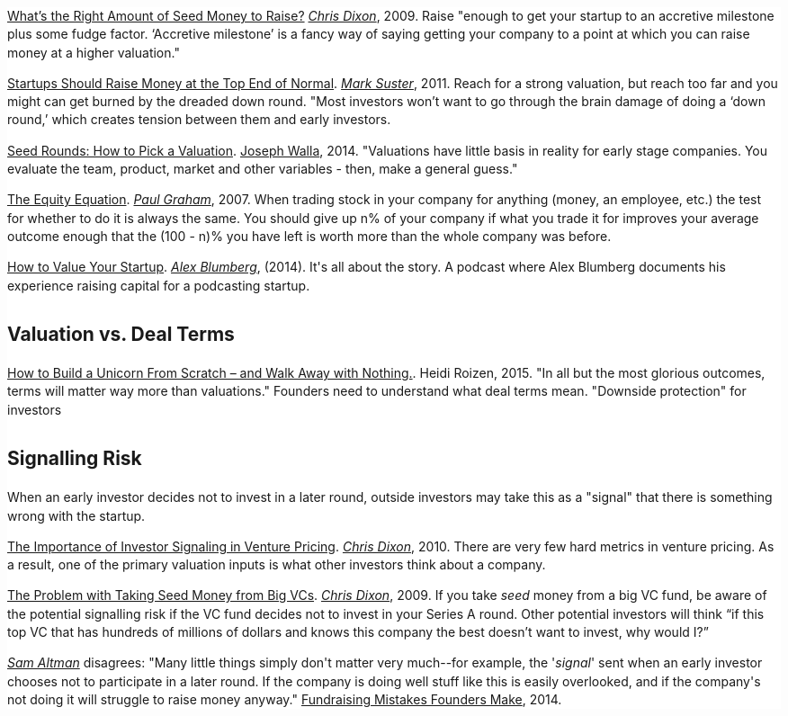 [What’s the Right Amount of Seed Money to Raise?](http://cdixon.org/2009/12/28/whats-the-right-amount-of-seed-money-to-raise/) [*Chris Dixon*](https://twitter.com/cdixon), 2009. Raise "enough to get your startup to an accretive milestone plus some fudge factor. ‘Accretive milestone’ is a fancy way of saying getting your company to a point at which you can raise money at a higher valuation."

[Startups Should Raise Money at the Top End of Normal](http://www.bothsidesofthetable.com/2011/06/05/why-startups-should-raise-money-at-the-top-end-of-normal/). [*Mark Suster*](https://twitter.com/msuster), 2011. Reach for a strong valuation, but reach too far and you might can get burned by the dreaded down round. "Most investors won’t want to go through the brain damage of doing a ‘down round,’ which creates tension between them and early investors.

[Seed Rounds: How to Pick a Valuation](http://josephwalla.com/seed-rounds-how-to-pick-a-valuation). [Joseph Walla](https://twitter.com/josephwalla), 2014. "Valuations have little basis in reality for early stage companies. You evaluate the team, product, market and other variables - then, make a general guess."

[The Equity Equation](http://paulgraham.com/equity.html). [*Paul Graham*](https://twitter.com/paulg),  2007. When trading stock in your company for anything (money, an employee, etc.) the test for whether to do it is always the same. You should give up n% of your company if what you trade it for improves your average outcome enough that the (100 - n)% you have left is worth more than the whole company was before.

[How to Value Your Startup](http://gimletmedia.com/episode/6-how-to-value-your-startup/). [*Alex Blumberg*](https://twitter.com/abexlumberg), (2014). It's all about the story. A podcast where Alex Blumberg documents his experience raising capital for a podcasting startup.  


## Valuation vs. Deal Terms

[How to Build a Unicorn From Scratch – and Walk Away with Nothing.](http://heidiroizen.tumblr.com/post/118473647305/how-to-build-a-unicorn-from-scratch-and-walk). Heidi Roizen, 2015. "In all but the most glorious outcomes, terms will matter way more than valuations." Founders need to understand what deal terms mean. "Downside protection" for investors  

## Signalling Risk 

When an early investor decides not to invest in a later round, outside investors may take this as a "signal" that there is something wrong with the startup.  

[The Importance of Investor Signaling in Venture Pricing](http://cdixon.org/2010/03/12/the-importance-of-investor-signaling-in-venture-pricing/). [*Chris Dixon*](https://twitter.com/cdixon), 2010.  There are very few hard metrics in venture pricing. As a result, one of the primary valuation inputs is what other investors think about a company.

[The Problem with Taking Seed Money from Big VCs](http://cdixon.org/2009/08/14/the-problem-with-taking-seed-money-from-big-vcs/). [*Chris Dixon*](https://twitter.com/cdixon), 2009. If you take *seed* money from a big VC fund, be aware of the potential signalling risk if the VC fund decides not to invest in your Series A round.  Other potential investors will think “if this top VC that has hundreds of millions of dollars and knows this company the best doesn’t want to invest, why would I?” 

[*Sam Altman*](https://twitter.com/sama) disagrees: "Many little things simply don't matter very much--for example, the '*signal*' sent when an early investor chooses not to participate in a later round. If the company is doing well stuff like this is easily overlooked, and if the company's not doing it will struggle to raise money anyway." [Fundraising Mistakes Founders Make](http://blog.samaltman.com/fundraising-mistakes-founder-make), 2014.
